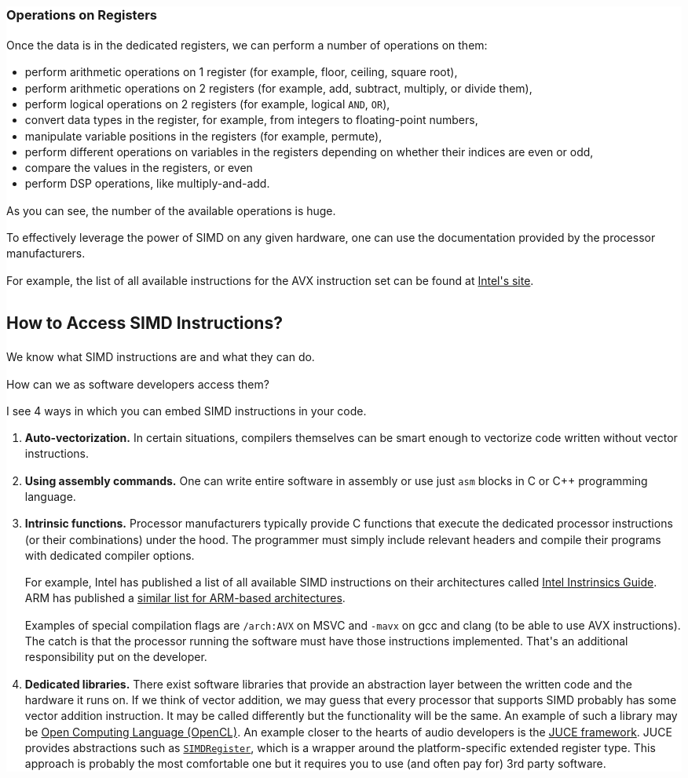 ### Operations on Registers

Once the data is in the dedicated registers, we can perform a number of operations on them:

* perform arithmetic operations on 1 register (for example, floor, ceiling, square root),
* perform arithmetic operations on 2 registers (for example, add, subtract, multiply, or divide them),
* perform logical operations on 2 registers (for example, logical `AND`, `OR`),
* convert data types in the register, for example, from integers to floating-point numbers,
* manipulate variable positions in the registers (for example, permute),
* perform different operations on variables in the registers depending on whether their indices are even or odd,
* compare the values in the registers, or even
* perform DSP operations, like multiply-and-add.

As you can see, the number of the available operations is huge.

To effectively leverage the power of SIMD on any given hardware, one can use the documentation provided by the processor manufacturers.

For example, the list of all available instructions for the AVX instruction set can be found at [Intel's site](https://www.intel.com/content/www/us/en/docs/intrinsics-guide/index.html#techs=AVX).
  
## How to Access SIMD Instructions?

We know what SIMD instructions are and what they can do.

How can we as software developers access them?

I see 4 ways in which you can embed SIMD instructions in your code.

1. **Auto-vectorization.** In certain situations, compilers themselves can be smart enough to vectorize code written without vector instructions.
1. **Using assembly commands.** One can write entire software in assembly or use just `asm` blocks in C or C++ programming language.
1. **Intrinsic functions.** Processor manufacturers typically provide C functions that execute the dedicated processor instructions (or their combinations) under the hood. The programmer must simply include relevant headers and compile their programs with dedicated compiler options.
    
    For example, Intel has published a list of all available SIMD instructions on their architectures called [Intel Instrinsics Guide](https://www.intel.com/content/www/us/en/docs/intrinsics-guide/index.html). ARM has published a [similar list for ARM-based architectures](https://developer.arm.com/architectures/instruction-sets/intrinsics/).

    Examples of special compilation flags are `/arch:AVX` on MSVC and `-mavx` on gcc and clang (to be able to use AVX instructions). The catch is that the processor running the software must have those instructions implemented. That's an additional responsibility put on the developer.
1. **Dedicated libraries.** There exist software libraries that provide an abstraction layer between the written code and the hardware it runs on. If we think of vector addition, we may guess that every processor that supports SIMD probably has some vector addition instruction. It may be called differently but the functionality will be the same. An example of such a library may be [Open Computing Language (OpenCL)](https://www.khronos.org/opencl/). An example closer to the hearts of audio developers is the [JUCE framework](https://juce.com/). JUCE provides abstractions such as [`SIMDRegister`](https://docs.juce.com/master/structdsp_1_1SIMDRegister.html), which is a wrapper around the platform-specific extended register type.
   This approach is probably the most comfortable one but it requires you to use (and often pay for) 3rd party software.
